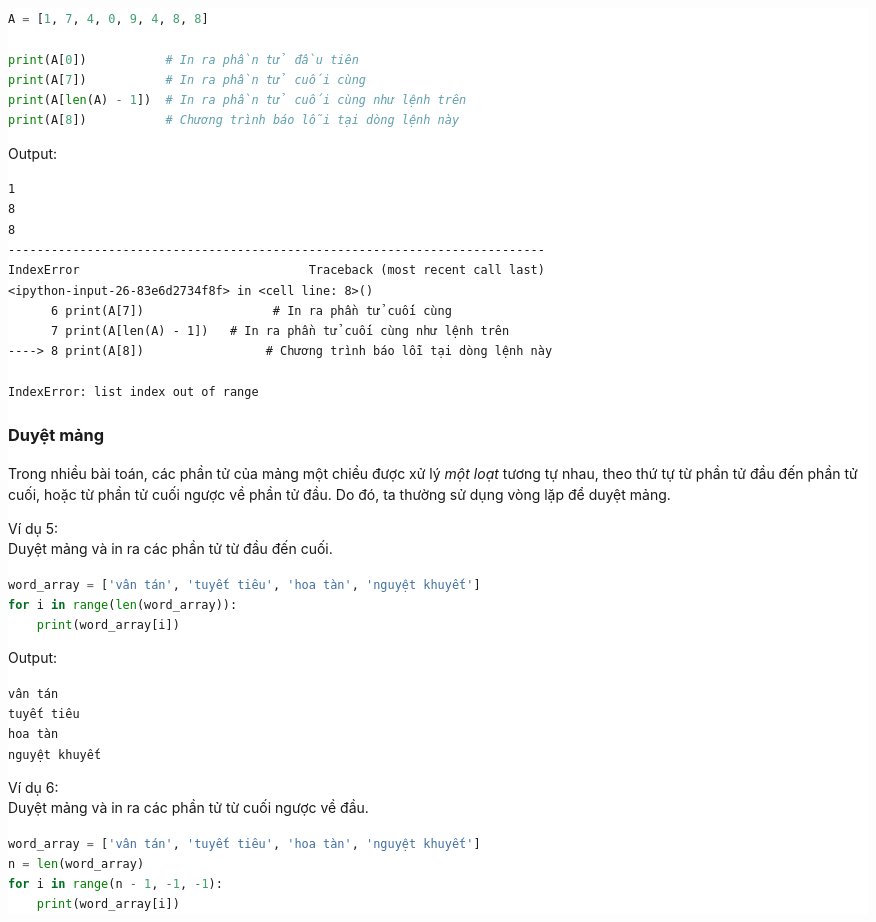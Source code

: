 ``` py linenums="1"
A = [1, 7, 4, 0, 9, 4, 8, 8]

print(A[0])           # In ra phần tử đầu tiên
print(A[7])           # In ra phần tử cuối cùng
print(A[len(A) - 1])  # In ra phần tử cuối cùng như lệnh trên
print(A[8])           # Chương trình báo lỗi tại dòng lệnh này
```

Output:  

``` pycon
1
8
8
---------------------------------------------------------------------------
IndexError                                Traceback (most recent call last)
<ipython-input-26-83e6d2734f8f> in <cell line: 8>()
      6 print(A[7])                  # In ra phần tử cuối cùng
      7 print(A[len(A) - 1])   # In ra phần tử cuối cùng như lệnh trên
----> 8 print(A[8])                 # Chương trình báo lỗi tại dòng lệnh này

IndexError: list index out of range
```

### Duyệt mảng  

Trong nhiều bài toán, các phần tử của mảng một chiều được xử lý *một loạt* tương tự nhau, theo thứ tự từ phần tử đầu đến phần tử cuối, hoặc từ phần tử cuối ngược về phần tử đầu. Do đó, ta thường sử dụng vòng lặp để duyệt mảng.  

Ví dụ 5:  
Duyệt mảng và in ra các phần tử từ đầu đến cuối.  

``` py linenums="1"
word_array = ['vân tán', 'tuyết tiêu', 'hoa tàn', 'nguyệt khuyết']
for i in range(len(word_array)):
    print(word_array[i])
```

Output:  
``` pycon
vân tán
tuyết tiêu
hoa tàn
nguyệt khuyết
```

Ví dụ 6:  
Duyệt mảng và in ra các phần tử từ cuối ngược về đầu.  
``` py linenums="1"
word_array = ['vân tán', 'tuyết tiêu', 'hoa tàn', 'nguyệt khuyết']
n = len(word_array)
for i in range(n - 1, -1, -1):
    print(word_array[i])
```
